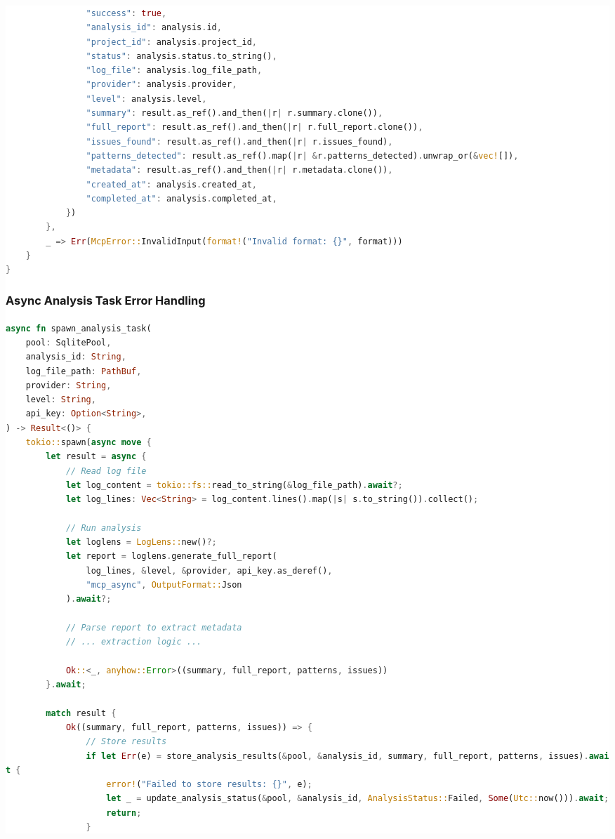 ```rust
                "success": true,
                "analysis_id": analysis.id,
                "project_id": analysis.project_id,
                "status": analysis.status.to_string(),
                "log_file": analysis.log_file_path,
                "provider": analysis.provider,
                "level": analysis.level,
                "summary": result.as_ref().and_then(|r| r.summary.clone()),
                "full_report": result.as_ref().and_then(|r| r.full_report.clone()),
                "issues_found": result.as_ref().and_then(|r| r.issues_found),
                "patterns_detected": result.as_ref().map(|r| &r.patterns_detected).unwrap_or(&vec![]),
                "metadata": result.as_ref().and_then(|r| r.metadata.clone()),
                "created_at": analysis.created_at,
                "completed_at": analysis.completed_at,
            })
        },
        _ => Err(McpError::InvalidInput(format!("Invalid format: {}", format)))
    }
}
```

### Async Analysis Task Error Handling

```rust
async fn spawn_analysis_task(
    pool: SqlitePool,
    analysis_id: String,
    log_file_path: PathBuf,
    provider: String,
    level: String,
    api_key: Option<String>,
) -> Result<()> {
    tokio::spawn(async move {
        let result = async {
            // Read log file
            let log_content = tokio::fs::read_to_string(&log_file_path).await?;
            let log_lines: Vec<String> = log_content.lines().map(|s| s.to_string()).collect();

            // Run analysis
            let loglens = LogLens::new()?;
            let report = loglens.generate_full_report(
                log_lines, &level, &provider, api_key.as_deref(),
                "mcp_async", OutputFormat::Json
            ).await?;

            // Parse report to extract metadata
            // ... extraction logic ...

            Ok::<_, anyhow::Error>((summary, full_report, patterns, issues))
        }.await;

        match result {
            Ok((summary, full_report, patterns, issues)) => {
                // Store results
                if let Err(e) = store_analysis_results(&pool, &analysis_id, summary, full_report, patterns, issues).await {
                    error!("Failed to store results: {}", e);
                    let _ = update_analysis_status(&pool, &analysis_id, AnalysisStatus::Failed, Some(Utc::now())).await;
                    return;
                }

```